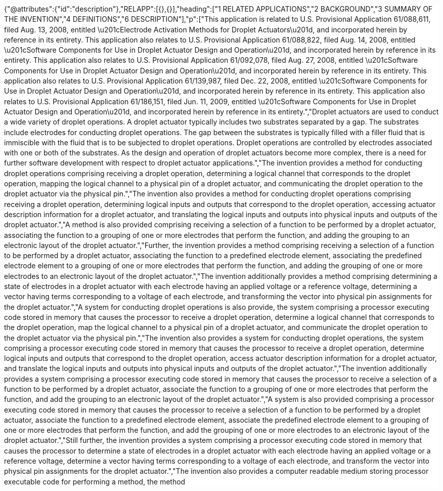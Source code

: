 {"@attributes":{"id":"description"},"RELAPP":[{},{}],"heading":["1 RELATED APPLICATIONS","2 BACKGROUND","3 SUMMARY OF THE INVENTION","4 DEFINITIONS","6 DESCRIPTION"],"p":["This application is related to U.S. Provisional Application 61\/088,611, filed Aug. 13, 2008, entitled \u201cElectrode Activation Methods for Droplet Actuators\u201d, and incorporated herein by reference in its entirety. This application also relates to U.S. Provisional Application 61\/088,822, filed Aug. 14, 2008, entitled \u201cSoftware Components for Use in Droplet Actuator Design and Operation\u201d, and incorporated herein by reference in its entirety. This application also relates to U.S. Provisional Application 61\/092,078, filed Aug. 27, 2008, entitled \u201cSoftware Components for Use in Droplet Actuator Design and Operation\u201d, and incorporated herein by reference in its entirety. This application also relates to U.S. Provisional Application 61\/139,987, filed Dec. 22, 2008, entitled \u201cSoftware Components for Use in Droplet Actuator Design and Operation\u201d, and incorporated herein by reference in its entirety. This application also relates to U.S. Provisional Application 61\/186,151, filed Jun. 11, 2009, entitled \u201cSoftware Components for Use in Droplet Actuator Design and Operation\u201d, and incorporated herein by reference in its entirety.","Droplet actuators are used to conduct a wide variety of droplet operations. A droplet actuator typically includes two substrates separated by a gap. The substrates include electrodes for conducting droplet operations. The gap between the substrates is typically filled with a filler fluid that is immiscible with the fluid that is to be subjected to droplet operations. Droplet operations are controlled by electrodes associated with one or both of the substrates. As the design and operation of droplet actuators become more complex, there is a need for further software development with respect to droplet actuator applications.","The invention provides a method for conducting droplet operations comprising receiving a droplet operation, determining a logical channel that corresponds to the droplet operation, mapping the logical channel to a physical pin of a droplet actuator, and communicating the droplet operation to the droplet actuator via the physical pin.","The invention also provides a method for conducting droplet operations comprising receiving a droplet operation, determining logical inputs and outputs that correspond to the droplet operation, accessing actuator description information for a droplet actuator, and translating the logical inputs and outputs into physical inputs and outputs of the droplet actuator.","A method is also provided comprising receiving a selection of a function to be performed by a droplet actuator, associating the function to a grouping of one or more electrodes that perform the function, and adding the grouping to an electronic layout of the droplet actuator.","Further, the invention provides a method comprising receiving a selection of a function to be performed by a droplet actuator, associating the function to a predefined electrode element, associating the predefined electrode element to a grouping of one or more electrodes that perform the function, and adding the grouping of one or more electrodes to an electronic layout of the droplet actuator.","The invention additionally provides a method comprising determining a state of electrodes in a droplet actuator with each electrode having an applied voltage or a reference voltage, determining a vector having terms corresponding to a voltage of each electrode, and transforming the vector into physical pin assignments for the droplet actuator.","A system for conducting droplet operations is also provide, the system comprising a processor executing code stored in memory that causes the processor to receive a droplet operation, determine a logical channel that corresponds to the droplet operation, map the logical channel to a physical pin of a droplet actuator, and communicate the droplet operation to the droplet actuator via the physical pin.","The invention also provides a system for conducting droplet operations, the system comprising a processor executing code stored in memory that causes the processor to receive a droplet operation, determine logical inputs and outputs that correspond to the droplet operation, access actuator description information for a droplet actuator, and translate the logical inputs and outputs into physical inputs and outputs of the droplet actuator.","The invention additionally provides a system comprising a processor executing code stored in memory that causes the processor to receive a selection of a function to be performed by a droplet actuator, associate the function to a grouping of one or more electrodes that perform the function, and add the grouping to an electronic layout of the droplet actuator.","A system is also provided comprising a processor executing code stored in memory that causes the processor to receive a selection of a function to be performed by a droplet actuator, associate the function to a predefined electrode element, associate the predefined electrode element to a grouping of one or more electrodes that perform the function, and add the grouping of one or more electrodes to an electronic layout of the droplet actuator.","Still further, the invention provides a system comprising a processor executing code stored in memory that causes the processor to determine a state of electrodes in a droplet actuator with each electrode having an applied voltage or a reference voltage, determine a vector having terms corresponding to a voltage of each electrode, and transform the vector into physical pin assignments for the droplet actuator.","The invention also provides a computer readable medium storing processor executable code for performing a method, the method